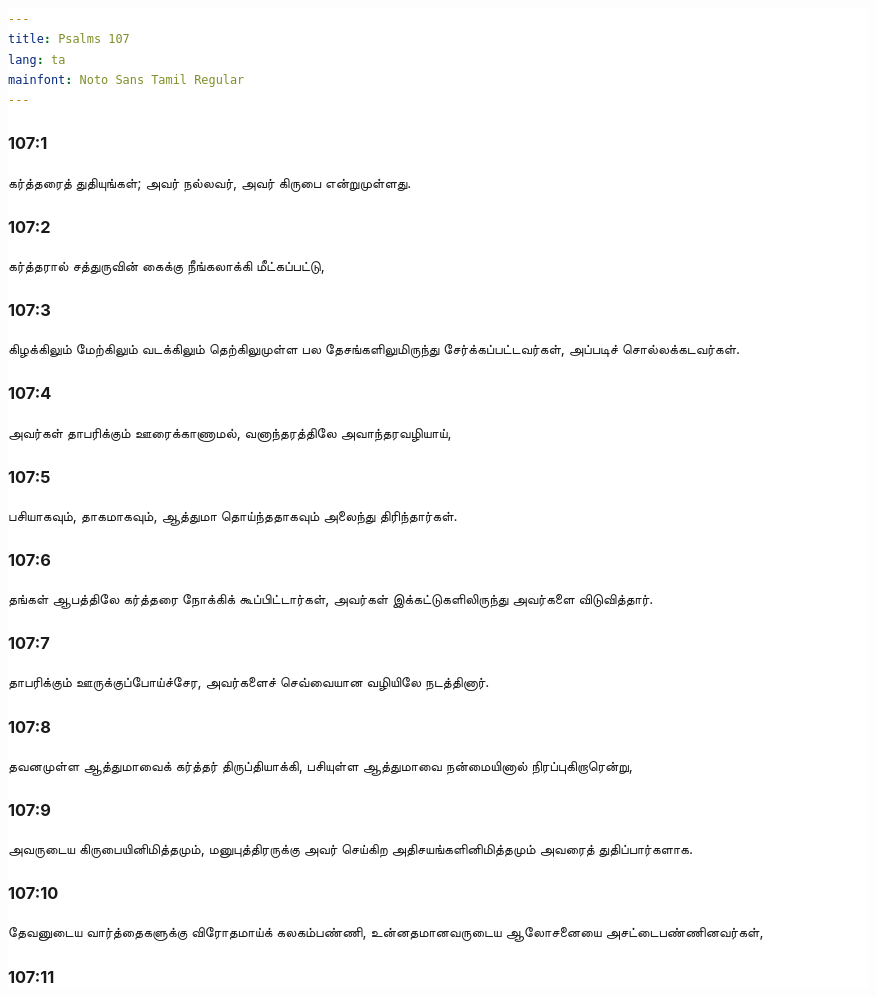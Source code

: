 ```yaml
---
title: Psalms 107
lang: ta
mainfont: Noto Sans Tamil Regular
---
```


###  107:1

கர்த்தரைத் துதியுங்கள்; அவர் நல்லவர், அவர் கிருபை என்றுமுள்ளது.

###  107:2

கர்த்தரால் சத்துருவின் கைக்கு நீங்கலாக்கி மீட்கப்பட்டு,

###  107:3

கிழக்கிலும் மேற்கிலும் வடக்கிலும் தெற்கிலுமுள்ள பல தேசங்களிலுமிருந்து சேர்க்கப்பட்டவர்கள், அப்படிச் சொல்லக்கடவர்கள்.

###  107:4

அவர்கள் தாபரிக்கும் ஊரைக்காணாமல், வனாந்தரத்திலே அவாந்தரவழியாய்,

###  107:5

பசியாகவும், தாகமாகவும், ஆத்துமா தொய்ந்ததாகவும் அலைந்து திரிந்தார்கள்.

###  107:6

தங்கள் ஆபத்திலே கர்த்தரை நோக்கிக் கூப்பிட்டார்கள், அவர்கள் இக்கட்டுகளிலிருந்து அவர்களை விடுவித்தார்.

###  107:7

தாபரிக்கும் ஊருக்குப்போய்ச்சேர, அவர்களைச் செவ்வையான வழியிலே நடத்தினார்.

###  107:8

தவனமுள்ள ஆத்துமாவைக் கர்த்தர் திருப்தியாக்கி, பசியுள்ள ஆத்துமாவை நன்மையினால் நிரப்புகிறாரென்று,

###  107:9

அவருடைய கிருபையினிமித்தமும், மனுபுத்திரருக்கு அவர் செய்கிற அதிசயங்களினிமித்தமும் அவரைத் துதிப்பார்களாக.

###  107:10

தேவனுடைய வார்த்தைகளுக்கு விரோதமாய்க் கலகம்பண்ணி, உன்னதமானவருடைய ஆலோசனையை அசட்டைபண்ணினவர்கள்,

###  107:11
